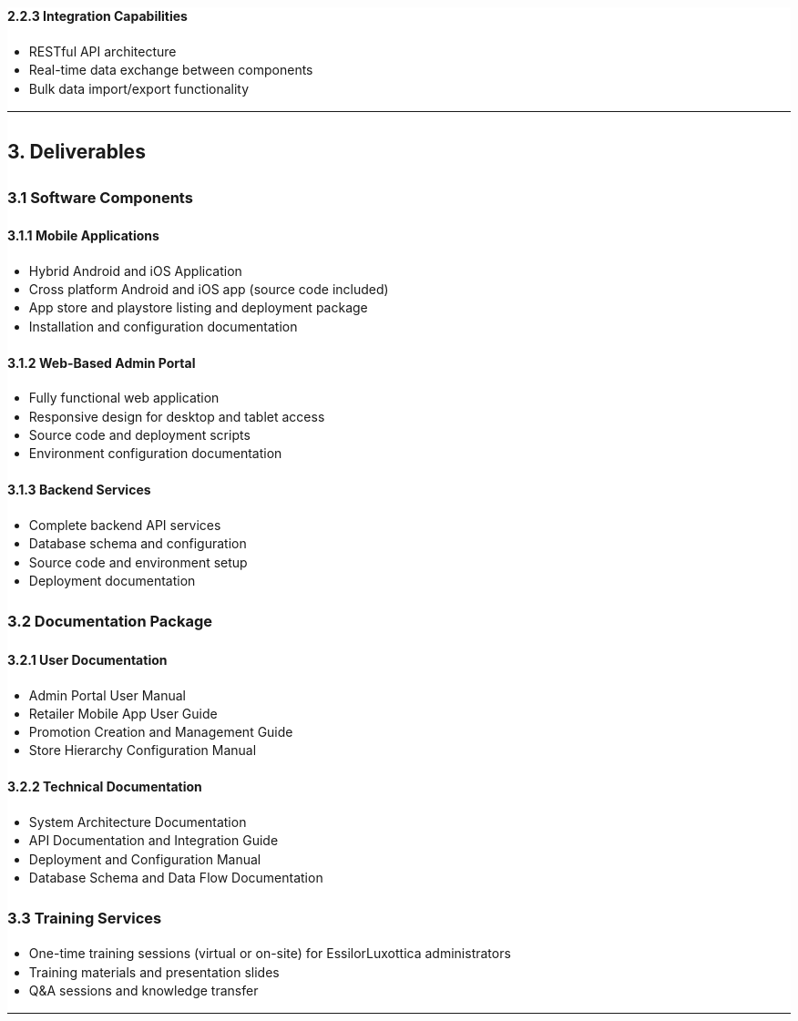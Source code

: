 #### 2.2.3 Integration Capabilities
- RESTful API architecture
- Real-time data exchange between components
- Bulk data import/export functionality

---

## 3. Deliverables

### 3.1 Software Components

#### 3.1.1 Mobile Applications
  - Hybrid Android and iOS  Application
  - Cross platform  Android and iOS app (source code included)
  - App store and playstore listing and deployment package
  - Installation and configuration documentation



#### 3.1.2 Web-Based Admin Portal
- Fully functional web application
- Responsive design for desktop and tablet access
- Source code and deployment scripts
- Environment configuration documentation

#### 3.1.3 Backend Services
- Complete backend API services
- Database schema and configuration
- Source code and environment setup
- Deployment  documentation

### 3.2 Documentation Package

#### 3.2.1 User Documentation
- Admin Portal User Manual
- Retailer Mobile App User Guide
- Promotion Creation and Management Guide
- Store Hierarchy Configuration Manual

#### 3.2.2 Technical Documentation
- System Architecture Documentation
- API Documentation and Integration Guide
- Deployment and Configuration Manual
- Database Schema and Data Flow Documentation

### 3.3 Training Services
- One-time training sessions (virtual or on-site) for EssilorLuxottica administrators
- Training materials and presentation slides
- Q&A sessions and knowledge transfer

---
